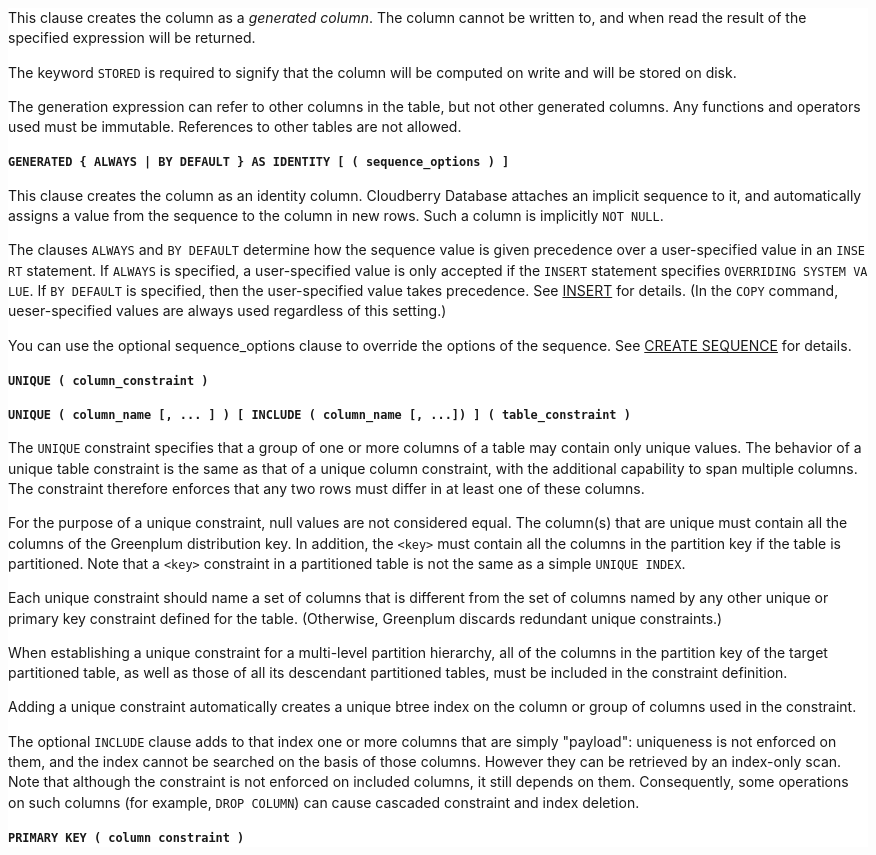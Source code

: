 This clause creates the column as a *generated column*. The column cannot be written to, and when read the result of the specified expression will be returned.

The keyword `STORED` is required to signify that the column will be computed on write and will be stored on disk.

The generation expression can refer to other columns in the table, but not other generated columns. Any functions and operators used must be immutable. References to other tables are not allowed.

**`GENERATED { ALWAYS | BY DEFAULT } AS IDENTITY [ ( sequence_options ) ]`**

This clause creates the column as an identity column. Cloudberry Database attaches an implicit sequence to it, and automatically assigns a value from the sequence to the column in new rows. Such a column is implicitly `NOT NULL`.

The clauses `ALWAYS` and `BY DEFAULT` determine how the sequence value is given precedence over a user-specified value in an `INSERT` statement. If `ALWAYS` is specified, a user-specified value is only accepted if the `INSERT` statement specifies `OVERRIDING SYSTEM VALUE`. If `BY DEFAULT` is specified, then the user-specified value takes precedence. See [INSERT](/docs/sql-statements/sql-stmt-insert.md) for details. (In the `COPY` command, ueser-specified values are always used regardless of this setting.)

You can use the optional sequence_options clause to override the options of the sequence. See [CREATE SEQUENCE](/docs/sql-statements/sql-stmt-create-sequence.md) for details.

**`UNIQUE ( column_constraint )`**

**`UNIQUE ( column_name [, ... ] ) [ INCLUDE ( column_name [, ...]) ] ( table_constraint )`**

The `UNIQUE` constraint specifies that a group of one or more columns of a table may contain only unique values. The behavior of a unique table constraint is the same as that of a unique column constraint, with the additional capability to span multiple columns. The constraint therefore enforces that any two rows must differ in at least one of these columns.

For the purpose of a unique constraint, null values are not considered equal. The column(s) that are unique must contain all the columns of the Greenplum distribution key. In addition, the `<key>` must contain all the columns in the partition key if the table is partitioned. Note that a `<key>` constraint in a partitioned table is not the same as a simple `UNIQUE INDEX`.

Each unique constraint should name a set of columns that is different from the set of columns named by any other unique or primary key constraint defined for the table. (Otherwise, Greenplum discards redundant unique constraints.)

When establishing a unique constraint for a multi-level partition hierarchy, all of the columns in the partition key of the target partitioned table, as well as those of all its descendant partitioned tables, must be included in the constraint definition.

Adding a unique constraint automatically creates a unique btree index on the column or group of columns used in the constraint.

The optional `INCLUDE` clause adds to that index one or more columns that are simply "payload": uniqueness is not enforced on them, and the index cannot be searched on the basis of those columns. However they can be retrieved by an index-only scan. Note that although the constraint is not enforced on included columns, it still depends on them. Consequently, some operations on such columns (for example, `DROP COLUMN`) can cause cascaded constraint and index deletion.

**`PRIMARY KEY ( column constraint )`**
